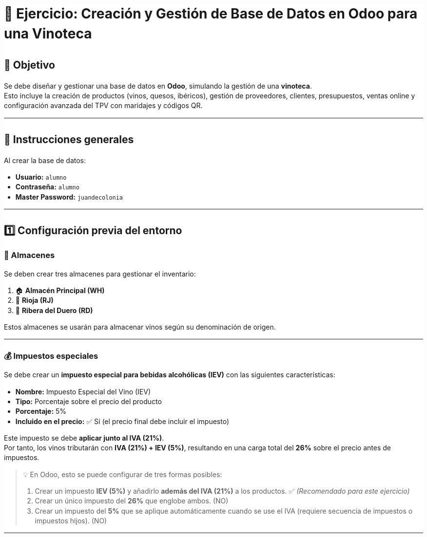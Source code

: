 # 🍷 Ejercicio: Creación y Gestión de Base de Datos en Odoo para una Vinoteca

## 🎯 Objetivo
Se debe diseñar y gestionar una base de datos en **Odoo**, simulando la gestión de una **vinoteca**.  
Esto incluye la creación de productos (vinos, quesos, ibéricos), gestión de proveedores, clientes, presupuestos, ventas online y configuración avanzada del TPV con maridajes y códigos QR.

---

## 🧾 Instrucciones generales

Al crear la base de datos:

- **Usuario:** `alumno`  
- **Contraseña:** `alumno`  
- **Master Password:** `juandecolonia`

---

## 1️⃣ Configuración previa del entorno

### 🏢 Almacenes
Se deben crear tres almacenes para gestionar el inventario:

1. 🏠 **Almacén Principal (WH)**  
2. 🍇 **Rioja (RJ)**  
3. 🍷 **Ribera del Duero (RD)**  

Estos almacenes se usarán para almacenar vinos según su denominación de origen.

---

### 💰 Impuestos especiales
Se debe crear un **impuesto especial para bebidas alcohólicas (IEV)** con las siguientes características:

- **Nombre:** Impuesto Especial del Vino (IEV)  
- **Tipo:** Porcentaje sobre el precio del producto  
- **Porcentaje:** 5%  
- **Incluido en el precio:** ✅ Sí (el precio final debe incluir el impuesto)

Este impuesto se debe **aplicar junto al IVA (21%)**.  
Por tanto, los vinos tributarán con **IVA (21%) + IEV (5%)**, resultando en una carga total del **26%** sobre el precio antes de impuestos.

> 💡 En Odoo, esto se puede configurar de tres formas posibles:
> 1. Crear un impuesto **IEV (5%)** y añadirlo **además del IVA (21%)** a los productos. ✅ *(Recomendado para este ejercicio)*  
> 2. Crear un único impuesto del **26%** que englobe ambos.  (NO)
> 3. Crear un impuesto del **5%** que se aplique automáticamente cuando se use el IVA (requiere secuencia de impuestos o impuestos hijos). (NO)

---
